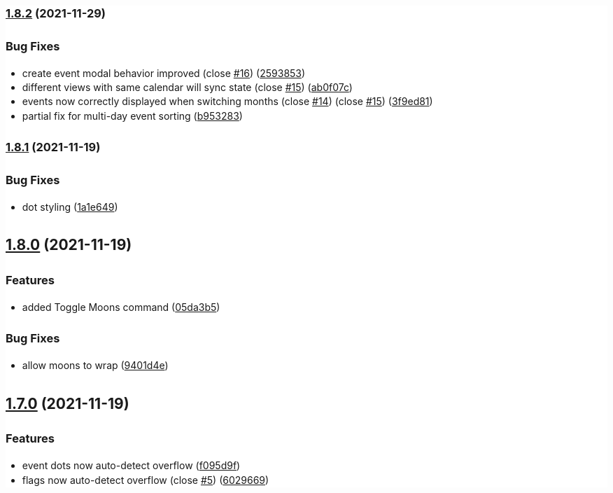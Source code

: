 ### [1.8.2](https://github.com/valentine195/obsidian-fantasy-calendar/compare/1.8.1...1.8.2) (2021-11-29)


### Bug Fixes

* create event modal behavior improved (close [#16](https://github.com/valentine195/obsidian-fantasy-calendar/issues/16)) ([2593853](https://github.com/valentine195/obsidian-fantasy-calendar/commit/259385310069957bf1f1afa23813d066fa04debe))
* different views with same calendar will sync state (close [#15](https://github.com/valentine195/obsidian-fantasy-calendar/issues/15)) ([ab0f07c](https://github.com/valentine195/obsidian-fantasy-calendar/commit/ab0f07ce6ceaf4c284d1e4190b2b4e5a2a818c91))
* events now correctly displayed when switching months (close [#14](https://github.com/valentine195/obsidian-fantasy-calendar/issues/14)) (close [#15](https://github.com/valentine195/obsidian-fantasy-calendar/issues/15)) ([3f9ed81](https://github.com/valentine195/obsidian-fantasy-calendar/commit/3f9ed815a402a90857b19de66ecd6cfea141b436))
* partial fix for multi-day event sorting ([b953283](https://github.com/valentine195/obsidian-fantasy-calendar/commit/b9532833745743a94aa715698eef8eeb0be0206b))

### [1.8.1](https://github.com/valentine195/obsidian-fantasy-calendar/compare/1.8.0...1.8.1) (2021-11-19)


### Bug Fixes

* dot styling ([1a1e649](https://github.com/valentine195/obsidian-fantasy-calendar/commit/1a1e649458f7ca64a4cae600430cb39af675b7fe))

## [1.8.0](https://github.com/valentine195/obsidian-fantasy-calendar/compare/1.7.0...1.8.0) (2021-11-19)


### Features

* added Toggle Moons command ([05da3b5](https://github.com/valentine195/obsidian-fantasy-calendar/commit/05da3b5c9c464f91f1f508017879e864740512f0))


### Bug Fixes

* allow moons to wrap ([9401d4e](https://github.com/valentine195/obsidian-fantasy-calendar/commit/9401d4e0830b20d05e135ad3ca34d8b8bc0d50b9))

## [1.7.0](https://github.com/valentine195/obsidian-fantasy-calendar/compare/1.6.0...1.7.0) (2021-11-19)


### Features

* event dots now auto-detect overflow ([f095d9f](https://github.com/valentine195/obsidian-fantasy-calendar/commit/f095d9f01b4cfa7780fb55a9a9d9ff3adb241639))
* flags now auto-detect overflow (close [#5](https://github.com/valentine195/obsidian-fantasy-calendar/issues/5)) ([6029669](https://github.com/valentine195/obsidian-fantasy-calendar/commit/6029669ed97138182d5592a62a207b2f4a2af36e))
